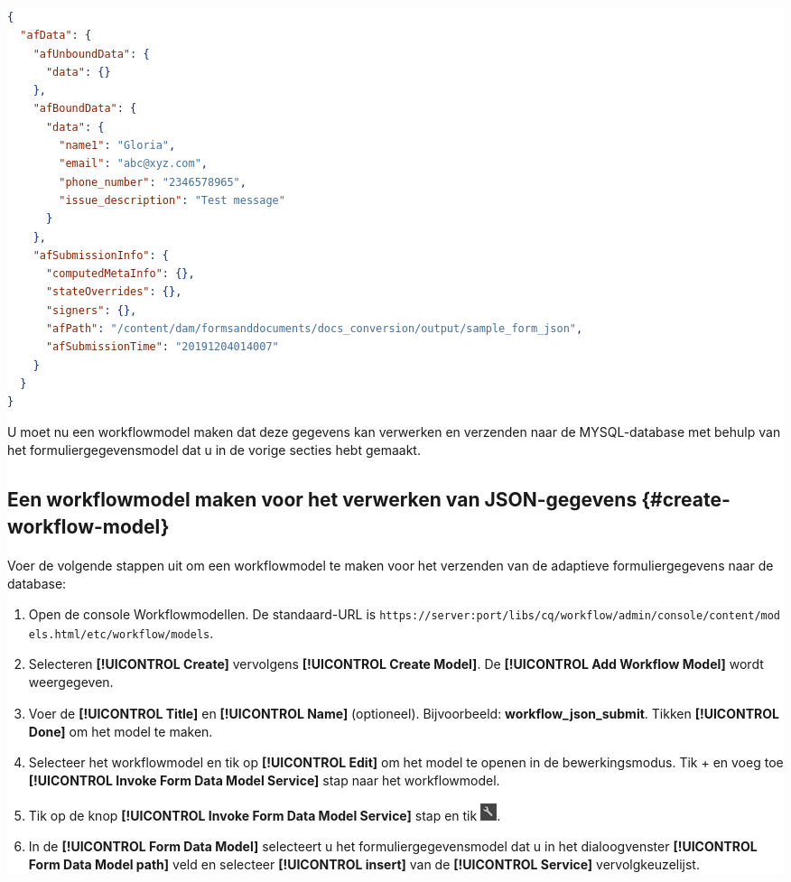 ```json
{
  "afData": {
    "afUnboundData": {
      "data": {}
    },
    "afBoundData": {
      "data": {
        "name1": "Gloria",
        "email": "abc@xyz.com",
        "phone_number": "2346578965",
        "issue_description": "Test message"
      }
    },
    "afSubmissionInfo": {
      "computedMetaInfo": {},
      "stateOverrides": {},
      "signers": {},
      "afPath": "/content/dam/formsanddocuments/docs_conversion/output/sample_form_json",
      "afSubmissionTime": "20191204014007"
    }
  }
}
```

U moet nu een workflowmodel maken dat deze gegevens kan verwerken en verzenden naar de MYSQL-database met behulp van het formuliergegevensmodel dat u in de vorige secties hebt gemaakt.

## Een workflowmodel maken voor het verwerken van JSON-gegevens {#create-workflow-model}

Voer de volgende stappen uit om een workflowmodel te maken voor het verzenden van de adaptieve formuliergegevens naar de database:

1. Open de console Workflowmodellen. De standaard-URL is `https://server:port/libs/cq/workflow/admin/console/content/models.html/etc/workflow/models`.

1. Selecteren **[!UICONTROL Create]** vervolgens **[!UICONTROL Create Model]**. De **[!UICONTROL Add Workflow Model]** wordt weergegeven.

1. Voer de **[!UICONTROL Title]** en **[!UICONTROL Name]** (optioneel). Bijvoorbeeld: **workflow_json_submit**. Tikken **[!UICONTROL Done]** om het model te maken.

1. Selecteer het workflowmodel en tik op **[!UICONTROL Edit]** om het model te openen in de bewerkingsmodus. Tik + en voeg toe **[!UICONTROL Invoke Form Data Model Service]** stap naar het workflowmodel.

1. Tik op de knop **[!UICONTROL Invoke Form Data Model Service]** stap en tik ![Configureren](assets/configure_icon.png).

1. In de **[!UICONTROL Form Data Model]** selecteert u het formuliergegevensmodel dat u in het dialoogvenster **[!UICONTROL Form Data Model path]** veld en selecteer **[!UICONTROL insert]** van de **[!UICONTROL Service]** vervolgkeuzelijst.
